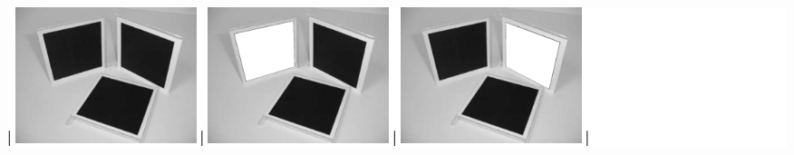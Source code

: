   | <img src="data/camera_calibration/squares.png" width="200"> | <img src="out/camera_calibration/whitebox_0.png" width="200"> | <img src="out/camera_calibration/whitebox_1.png" width="200"> |